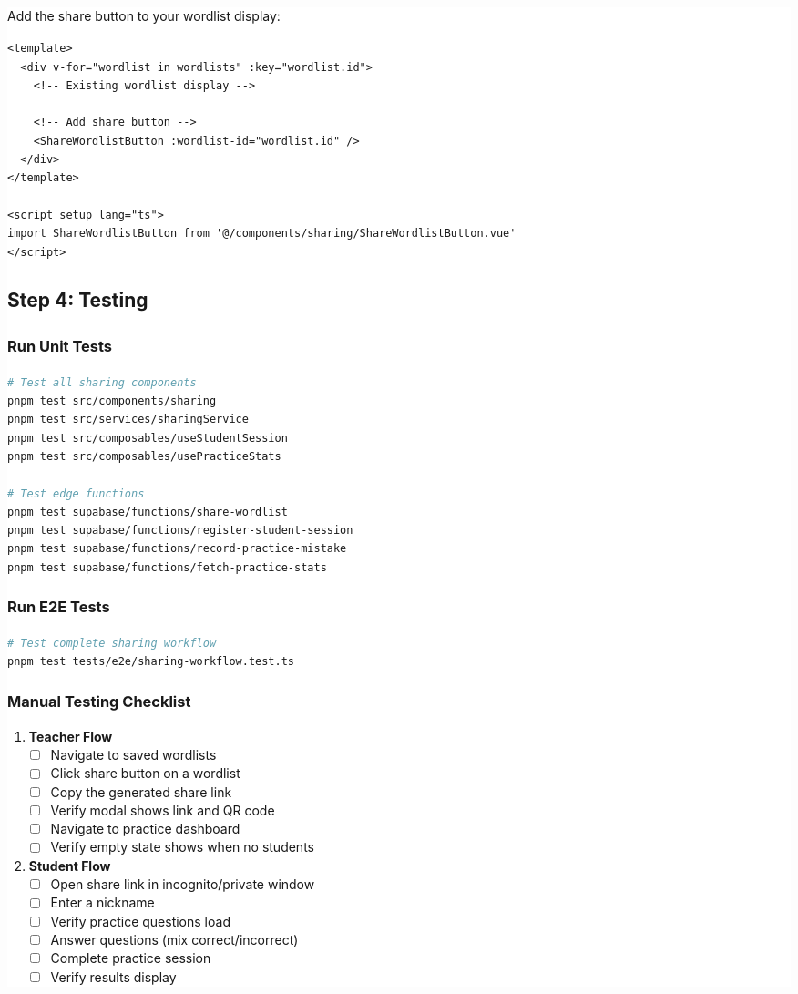 Add the share button to your wordlist display:

```vue
<template>
  <div v-for="wordlist in wordlists" :key="wordlist.id">
    <!-- Existing wordlist display -->
    
    <!-- Add share button -->
    <ShareWordlistButton :wordlist-id="wordlist.id" />
  </div>
</template>

<script setup lang="ts">
import ShareWordlistButton from '@/components/sharing/ShareWordlistButton.vue'
</script>
```

## Step 4: Testing

### Run Unit Tests

```bash
# Test all sharing components
pnpm test src/components/sharing
pnpm test src/services/sharingService
pnpm test src/composables/useStudentSession
pnpm test src/composables/usePracticeStats

# Test edge functions
pnpm test supabase/functions/share-wordlist
pnpm test supabase/functions/register-student-session
pnpm test supabase/functions/record-practice-mistake
pnpm test supabase/functions/fetch-practice-stats
```

### Run E2E Tests

```bash
# Test complete sharing workflow
pnpm test tests/e2e/sharing-workflow.test.ts
```

### Manual Testing Checklist

1. **Teacher Flow**
   - [ ] Navigate to saved wordlists
   - [ ] Click share button on a wordlist
   - [ ] Copy the generated share link
   - [ ] Verify modal shows link and QR code
   - [ ] Navigate to practice dashboard
   - [ ] Verify empty state shows when no students

2. **Student Flow**
   - [ ] Open share link in incognito/private window
   - [ ] Enter a nickname
   - [ ] Verify practice questions load
   - [ ] Answer questions (mix correct/incorrect)
   - [ ] Complete practice session
   - [ ] Verify results display

